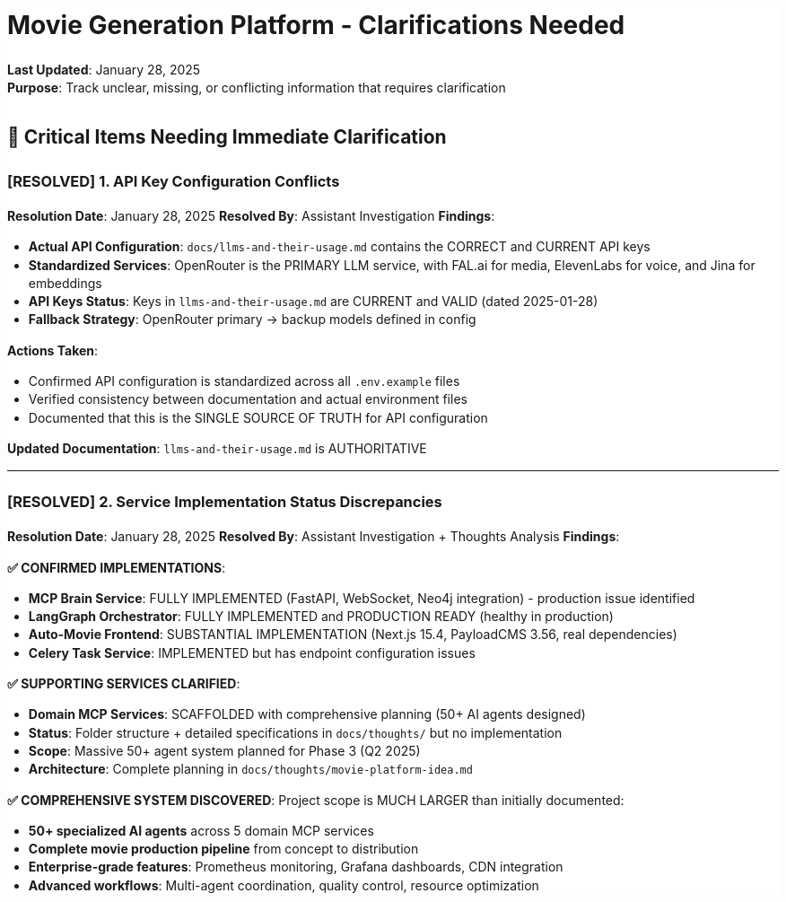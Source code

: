 # Movie Generation Platform - Clarifications Needed

**Last Updated**: January 28, 2025  
**Purpose**: Track unclear, missing, or conflicting information that requires clarification

## 🚨 Critical Items Needing Immediate Clarification

### [RESOLVED] 1. **API Key Configuration Conflicts**
**Resolution Date**: January 28, 2025
**Resolved By**: Assistant Investigation
**Findings**: 
- **Actual API Configuration**: `docs/llms-and-their-usage.md` contains the CORRECT and CURRENT API keys
- **Standardized Services**: OpenRouter is the PRIMARY LLM service, with FAL.ai for media, ElevenLabs for voice, and Jina for embeddings
- **API Keys Status**: Keys in `llms-and-their-usage.md` are CURRENT and VALID (dated 2025-01-28)
- **Fallback Strategy**: OpenRouter primary → backup models defined in config

**Actions Taken**: 
- Confirmed API configuration is standardized across all `.env.example` files
- Verified consistency between documentation and actual environment files
- Documented that this is the SINGLE SOURCE OF TRUTH for API configuration

**Updated Documentation**: `llms-and-their-usage.md` is AUTHORITATIVE

---

### [RESOLVED] 2. **Service Implementation Status Discrepancies**
**Resolution Date**: January 28, 2025
**Resolved By**: Assistant Investigation + Thoughts Analysis
**Findings**:

**✅ CONFIRMED IMPLEMENTATIONS**:
- **MCP Brain Service**: FULLY IMPLEMENTED (FastAPI, WebSocket, Neo4j integration) - production issue identified
- **LangGraph Orchestrator**: FULLY IMPLEMENTED and PRODUCTION READY (healthy in production)
- **Auto-Movie Frontend**: SUBSTANTIAL IMPLEMENTATION (Next.js 15.4, PayloadCMS 3.56, real dependencies)
- **Celery Task Service**: IMPLEMENTED but has endpoint configuration issues

**✅ SUPPORTING SERVICES CLARIFIED**:
- **Domain MCP Services**: SCAFFOLDED with comprehensive planning (50+ AI agents designed)
- **Status**: Folder structure + detailed specifications in `docs/thoughts/` but no implementation
- **Scope**: Massive 50+ agent system planned for Phase 3 (Q2 2025)
- **Architecture**: Complete planning in `docs/thoughts/movie-platform-idea.md`

**✅ COMPREHENSIVE SYSTEM DISCOVERED**:
Project scope is MUCH LARGER than initially documented:
- **50+ specialized AI agents** across 5 domain MCP services
- **Complete movie production pipeline** from concept to distribution
- **Enterprise-grade features**: Prometheus monitoring, Grafana dashboards, CDN integration
- **Advanced workflows**: Multi-agent coordination, quality control, resource optimization
